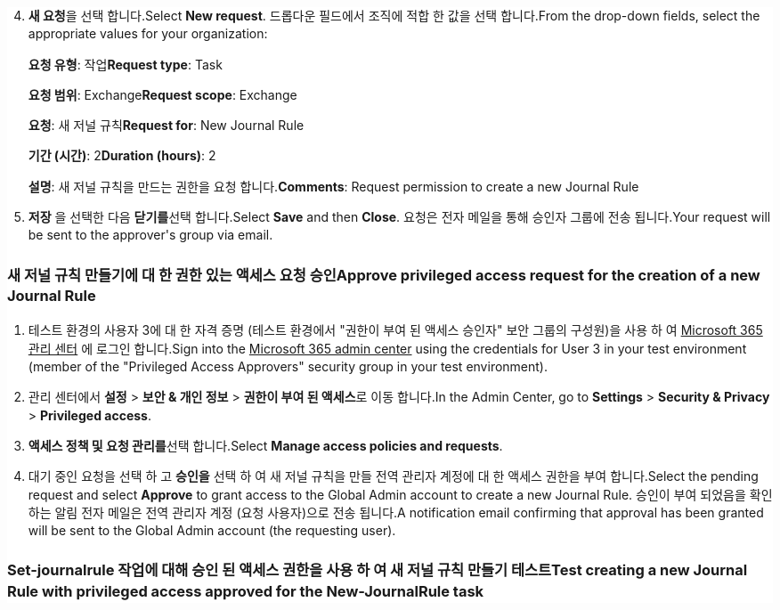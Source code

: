 4. <span data-ttu-id="9c67d-156">**새 요청**을 선택 합니다.</span><span class="sxs-lookup"><span data-stu-id="9c67d-156">Select **New request**.</span></span> <span data-ttu-id="9c67d-157">드롭다운 필드에서 조직에 적합 한 값을 선택 합니다.</span><span class="sxs-lookup"><span data-stu-id="9c67d-157">From the drop-down fields, select the appropriate values for your organization:</span></span>

    <span data-ttu-id="9c67d-158">**요청 유형**: 작업</span><span class="sxs-lookup"><span data-stu-id="9c67d-158">**Request type**: Task</span></span>

    <span data-ttu-id="9c67d-159">**요청 범위**: Exchange</span><span class="sxs-lookup"><span data-stu-id="9c67d-159">**Request scope**: Exchange</span></span>

    <span data-ttu-id="9c67d-160">**요청**: 새 저널 규칙</span><span class="sxs-lookup"><span data-stu-id="9c67d-160">**Request for**: New Journal Rule</span></span>

    <span data-ttu-id="9c67d-161">**기간 (시간)**: 2</span><span class="sxs-lookup"><span data-stu-id="9c67d-161">**Duration (hours)**: 2</span></span>

    <span data-ttu-id="9c67d-162">**설명**: 새 저널 규칙을 만드는 권한을 요청 합니다.</span><span class="sxs-lookup"><span data-stu-id="9c67d-162">**Comments**: Request permission to create a new Journal Rule</span></span>

5. <span data-ttu-id="9c67d-163">**저장** 을 선택한 다음 **닫기를**선택 합니다.</span><span class="sxs-lookup"><span data-stu-id="9c67d-163">Select **Save** and then **Close**.</span></span> <span data-ttu-id="9c67d-164">요청은 전자 메일을 통해 승인자 그룹에 전송 됩니다.</span><span class="sxs-lookup"><span data-stu-id="9c67d-164">Your request will be sent to the approver's group via email.</span></span>

### <a name="approve-privileged-access-request-for-the-creation-of-a-new-journal-rule"></a><span data-ttu-id="9c67d-165">새 저널 규칙 만들기에 대 한 권한 있는 액세스 요청 승인</span><span class="sxs-lookup"><span data-stu-id="9c67d-165">Approve privileged access request for the creation of a new Journal Rule</span></span>

1. <span data-ttu-id="9c67d-166">테스트 환경의 사용자 3에 대 한 자격 증명 (테스트 환경에서 "권한이 부여 된 액세스 승인자" 보안 그룹의 구성원)을 사용 하 여 [Microsoft 365 관리 센터](https://admin.microsoft.com) 에 로그인 합니다.</span><span class="sxs-lookup"><span data-stu-id="9c67d-166">Sign into the [Microsoft 365 admin center](https://admin.microsoft.com) using the credentials for User 3 in your test environment (member of the "Privileged Access Approvers" security group in your test environment).</span></span>

2. <span data-ttu-id="9c67d-167">관리 센터에서 **설정**  >  **보안 & 개인 정보**  >  **권한이 부여 된 액세스**로 이동 합니다.</span><span class="sxs-lookup"><span data-stu-id="9c67d-167">In the Admin Center, go to **Settings** > **Security & Privacy** > **Privileged access**.</span></span>

3. <span data-ttu-id="9c67d-168">**액세스 정책 및 요청 관리를**선택 합니다.</span><span class="sxs-lookup"><span data-stu-id="9c67d-168">Select **Manage access policies and requests**.</span></span>

4. <span data-ttu-id="9c67d-169">대기 중인 요청을 선택 하 고 **승인을** 선택 하 여 새 저널 규칙을 만들 전역 관리자 계정에 대 한 액세스 권한을 부여 합니다.</span><span class="sxs-lookup"><span data-stu-id="9c67d-169">Select the pending request and select **Approve** to grant access to the Global Admin account to create a new Journal Rule.</span></span> <span data-ttu-id="9c67d-170">승인이 부여 되었음을 확인 하는 알림 전자 메일은 전역 관리자 계정 (요청 사용자)으로 전송 됩니다.</span><span class="sxs-lookup"><span data-stu-id="9c67d-170">A notification email confirming that approval has been granted will be sent to the Global Admin account (the requesting user).</span></span>  

### <a name="test-creating-a-new-journal-rule-with-privileged-access-approved-for-the-new-journalrule-task"></a><span data-ttu-id="9c67d-171">Set-journalrule 작업에 대해 승인 된 액세스 권한을 사용 하 여 새 저널 규칙 만들기 테스트</span><span class="sxs-lookup"><span data-stu-id="9c67d-171">Test creating a new Journal Rule with privileged access approved for the New-JournalRule task</span></span>
